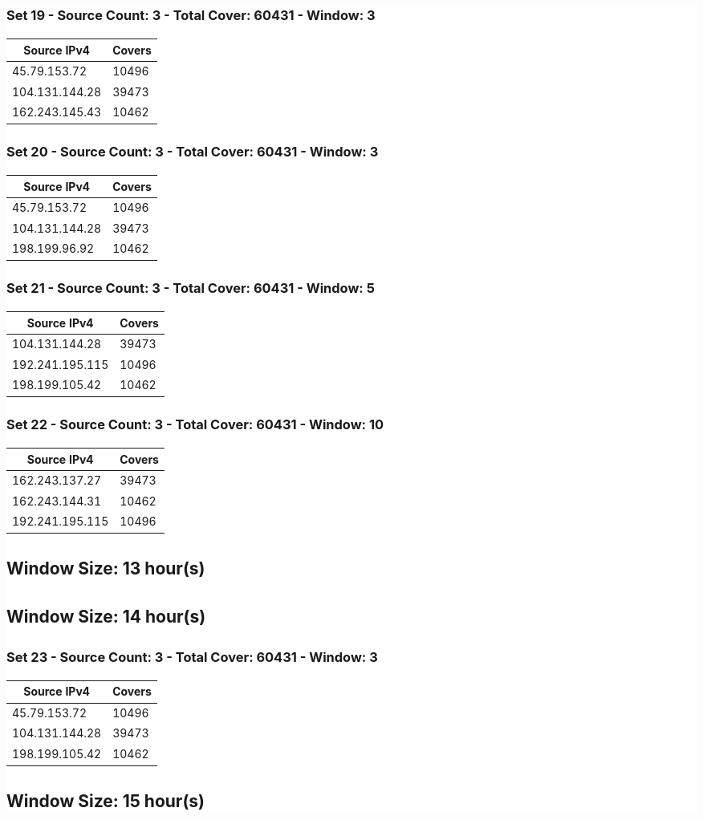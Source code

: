### Set 19 - Source Count: 3 - Total Cover: 60431 - Window: 3

| Source IPv4 | Covers |
| --- | --- |
| 45.79.153.72 | 10496 |
| 104.131.144.28 | 39473 |
| 162.243.145.43 | 10462 |
### Set 20 - Source Count: 3 - Total Cover: 60431 - Window: 3

| Source IPv4 | Covers |
| --- | --- |
| 45.79.153.72 | 10496 |
| 104.131.144.28 | 39473 |
| 198.199.96.92 | 10462 |
### Set 21 - Source Count: 3 - Total Cover: 60431 - Window: 5

| Source IPv4 | Covers |
| --- | --- |
| 104.131.144.28 | 39473 |
| 192.241.195.115 | 10496 |
| 198.199.105.42 | 10462 |
### Set 22 - Source Count: 3 - Total Cover: 60431 - Window: 10

| Source IPv4 | Covers |
| --- | --- |
| 162.243.137.27 | 39473 |
| 162.243.144.31 | 10462 |
| 192.241.195.115 | 10496 |
## Window Size: 13 hour(s)

## Window Size: 14 hour(s)

### Set 23 - Source Count: 3 - Total Cover: 60431 - Window: 3

| Source IPv4 | Covers |
| --- | --- |
| 45.79.153.72 | 10496 |
| 104.131.144.28 | 39473 |
| 198.199.105.42 | 10462 |
## Window Size: 15 hour(s)
